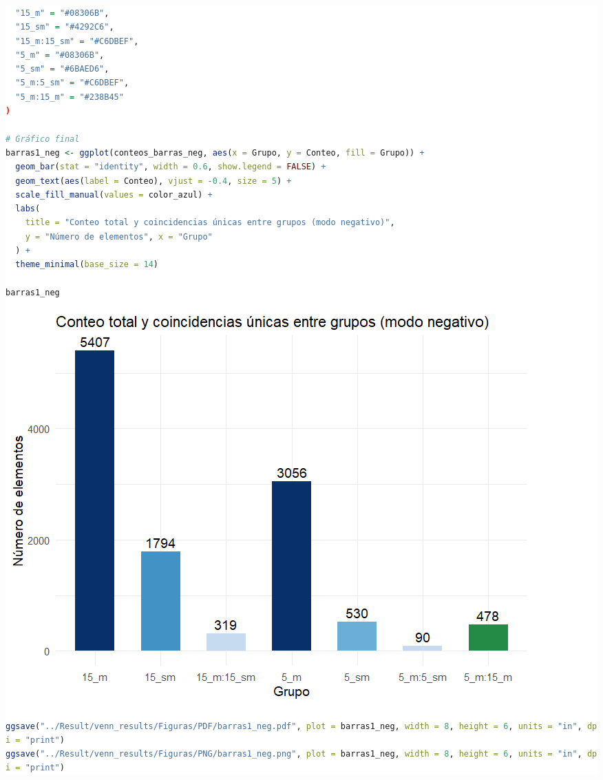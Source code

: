 ``` r
  "15_m" = "#08306B",
  "15_sm" = "#4292C6",
  "15_m:15_sm" = "#C6DBEF",
  "5_m" = "#08306B",
  "5_sm" = "#6BAED6",
  "5_m:5_sm" = "#C6DBEF",
  "5_m:15_m" = "#238B45"
)

# Gráfico final
barras1_neg <- ggplot(conteos_barras_neg, aes(x = Grupo, y = Conteo, fill = Grupo)) +
  geom_bar(stat = "identity", width = 0.6, show.legend = FALSE) +
  geom_text(aes(label = Conteo), vjust = -0.4, size = 5) +
  scale_fill_manual(values = color_azul) +
  labs(
    title = "Conteo total y coincidencias únicas entre grupos (modo negativo)",
    y = "Número de elementos", x = "Grupo"
  ) +
  theme_minimal(base_size = 14)

barras1_neg
```

![](grafica_venn_files/figure-gfm/unnamed-chunk-10-1.png)

``` r
ggsave("../Result/venn_results/Figuras/PDF/barras1_neg.pdf", plot = barras1_neg, width = 8, height = 6, units = "in", dpi = "print")
ggsave("../Result/venn_results/Figuras/PNG/barras1_neg.png", plot = barras1_neg, width = 8, height = 6, units = "in", dpi = "print")
```
